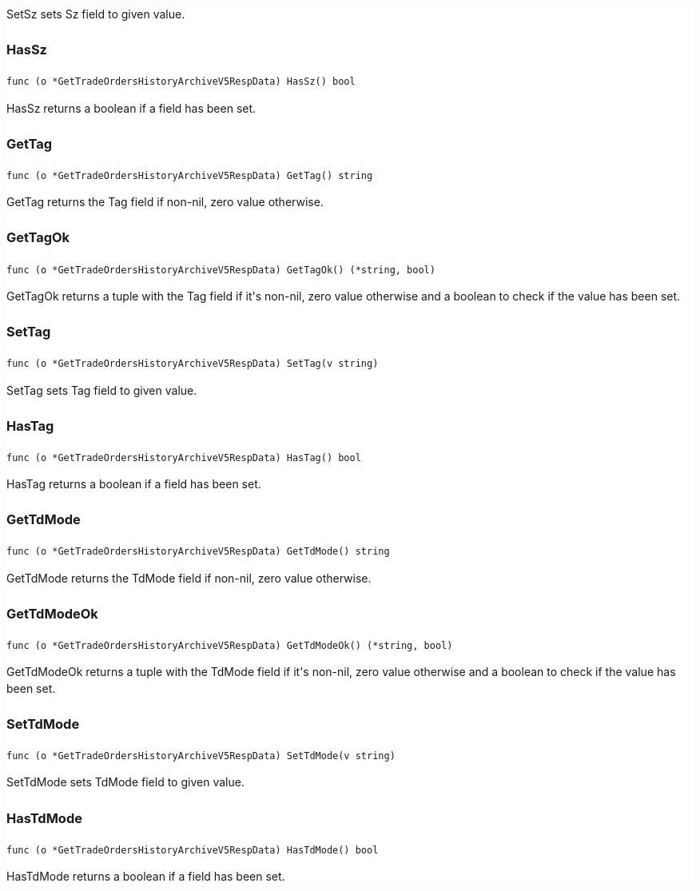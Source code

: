 SetSz sets Sz field to given value.

### HasSz

`func (o *GetTradeOrdersHistoryArchiveV5RespData) HasSz() bool`

HasSz returns a boolean if a field has been set.

### GetTag

`func (o *GetTradeOrdersHistoryArchiveV5RespData) GetTag() string`

GetTag returns the Tag field if non-nil, zero value otherwise.

### GetTagOk

`func (o *GetTradeOrdersHistoryArchiveV5RespData) GetTagOk() (*string, bool)`

GetTagOk returns a tuple with the Tag field if it's non-nil, zero value otherwise
and a boolean to check if the value has been set.

### SetTag

`func (o *GetTradeOrdersHistoryArchiveV5RespData) SetTag(v string)`

SetTag sets Tag field to given value.

### HasTag

`func (o *GetTradeOrdersHistoryArchiveV5RespData) HasTag() bool`

HasTag returns a boolean if a field has been set.

### GetTdMode

`func (o *GetTradeOrdersHistoryArchiveV5RespData) GetTdMode() string`

GetTdMode returns the TdMode field if non-nil, zero value otherwise.

### GetTdModeOk

`func (o *GetTradeOrdersHistoryArchiveV5RespData) GetTdModeOk() (*string, bool)`

GetTdModeOk returns a tuple with the TdMode field if it's non-nil, zero value otherwise
and a boolean to check if the value has been set.

### SetTdMode

`func (o *GetTradeOrdersHistoryArchiveV5RespData) SetTdMode(v string)`

SetTdMode sets TdMode field to given value.

### HasTdMode

`func (o *GetTradeOrdersHistoryArchiveV5RespData) HasTdMode() bool`

HasTdMode returns a boolean if a field has been set.

